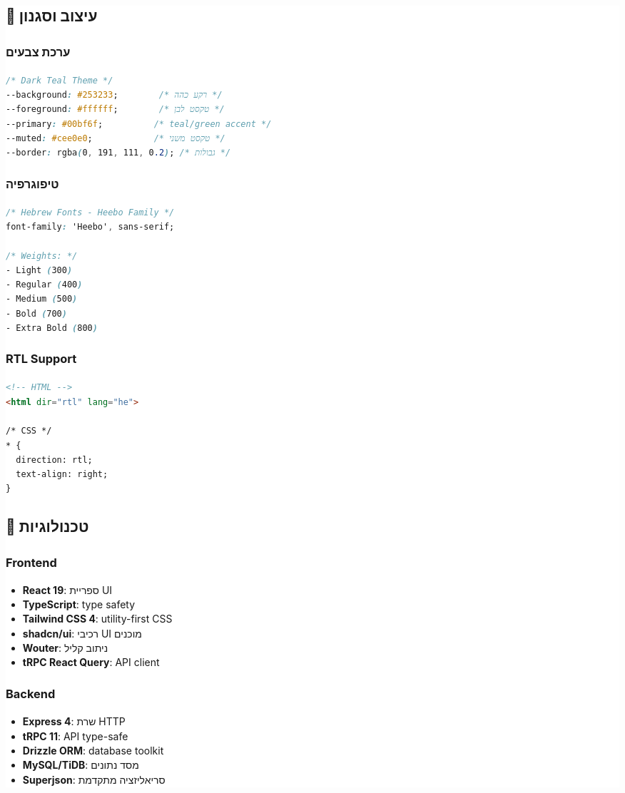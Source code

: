 ## 🎨 עיצוב וסגנון

### ערכת צבעים

```css
/* Dark Teal Theme */
--background: #253233;        /* רקע כהה */
--foreground: #ffffff;        /* טקסט לבן */
--primary: #00bf6f;          /* teal/green accent */
--muted: #cee0e0;            /* טקסט משני */
--border: rgba(0, 191, 111, 0.2); /* גבולות */
```

### טיפוגרפיה

```css
/* Hebrew Fonts - Heebo Family */
font-family: 'Heebo', sans-serif;

/* Weights: */
- Light (300)
- Regular (400)
- Medium (500)
- Bold (700)
- Extra Bold (800)
```

### RTL Support

```html
<!-- HTML -->
<html dir="rtl" lang="he">

/* CSS */
* {
  direction: rtl;
  text-align: right;
}
```

## 🔧 טכנולוגיות

### Frontend
- **React 19**: ספריית UI
- **TypeScript**: type safety
- **Tailwind CSS 4**: utility-first CSS
- **shadcn/ui**: רכיבי UI מוכנים
- **Wouter**: ניתוב קליל
- **tRPC React Query**: API client

### Backend
- **Express 4**: שרת HTTP
- **tRPC 11**: API type-safe
- **Drizzle ORM**: database toolkit
- **MySQL/TiDB**: מסד נתונים
- **Superjson**: סריאליזציה מתקדמת
